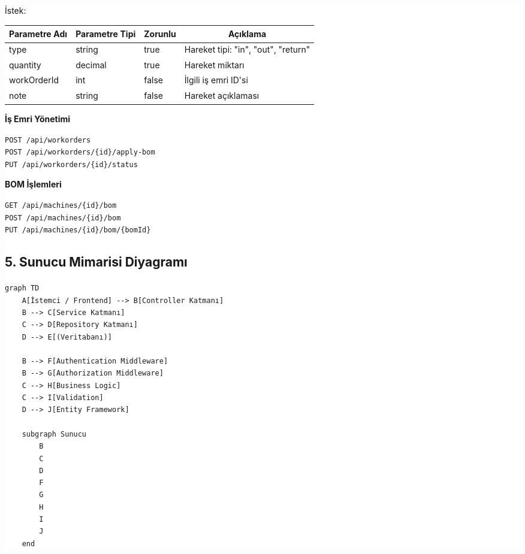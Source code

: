 İstek:

| Parametre Adı | Parametre Tipi | Zorunlu | Açıklama                            |
| ------------- | -------------- | ------- | ----------------------------------- |
| type          | string         | true    | Hareket tipi: "in", "out", "return" |
| quantity      | decimal        | true    | Hareket miktarı                     |
| workOrderId   | int            | false   | İlgili iş emri ID'si                |
| note          | string         | false   | Hareket açıklaması                  |

**İş Emri Yönetimi**

```
POST /api/workorders
POST /api/workorders/{id}/apply-bom
PUT /api/workorders/{id}/status
```

**BOM İşlemleri**

```
GET /api/machines/{id}/bom
POST /api/machines/{id}/bom
PUT /api/machines/{id}/bom/{bomId}
```

## 5. Sunucu Mimarisi Diyagramı

```mermaid
graph TD
    A[İstemci / Frontend] --> B[Controller Katmanı]
    B --> C[Service Katmanı]
    C --> D[Repository Katmanı]
    D --> E[(Veritabanı)]
    
    B --> F[Authentication Middleware]
    B --> G[Authorization Middleware]
    C --> H[Business Logic]
    C --> I[Validation]
    D --> J[Entity Framework]
    
    subgraph Sunucu
        B
        C
        D
        F
        G
        H
        I
        J
    end
```

